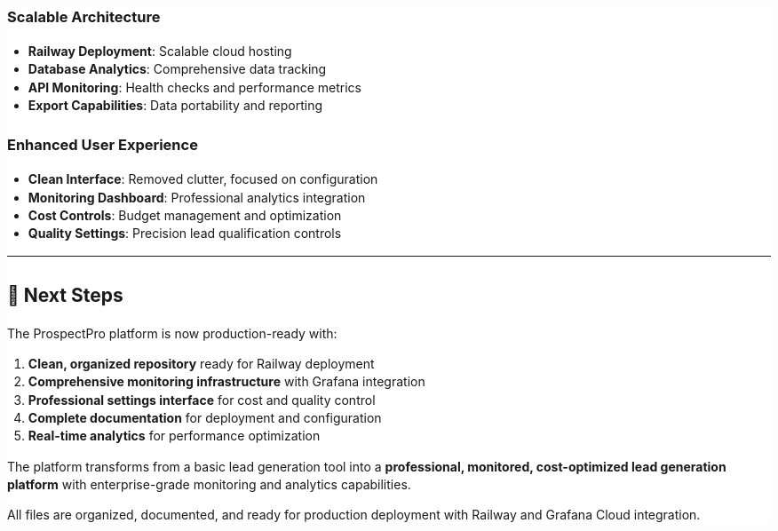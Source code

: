### Scalable Architecture
- **Railway Deployment**: Scalable cloud hosting
- **Database Analytics**: Comprehensive data tracking
- **API Monitoring**: Health checks and performance metrics
- **Export Capabilities**: Data portability and reporting

### Enhanced User Experience
- **Clean Interface**: Removed clutter, focused on configuration
- **Monitoring Dashboard**: Professional analytics integration  
- **Cost Controls**: Budget management and optimization
- **Quality Settings**: Precision lead qualification controls

---

## 🎯 Next Steps

The ProspectPro platform is now production-ready with:

1. **Clean, organized repository** ready for Railway deployment
2. **Comprehensive monitoring infrastructure** with Grafana integration
3. **Professional settings interface** for cost and quality control
4. **Complete documentation** for deployment and configuration
5. **Real-time analytics** for performance optimization

The platform transforms from a basic lead generation tool into a **professional, monitored, cost-optimized lead generation platform** with enterprise-grade monitoring and analytics capabilities.

All files are organized, documented, and ready for production deployment with Railway and Grafana Cloud integration.